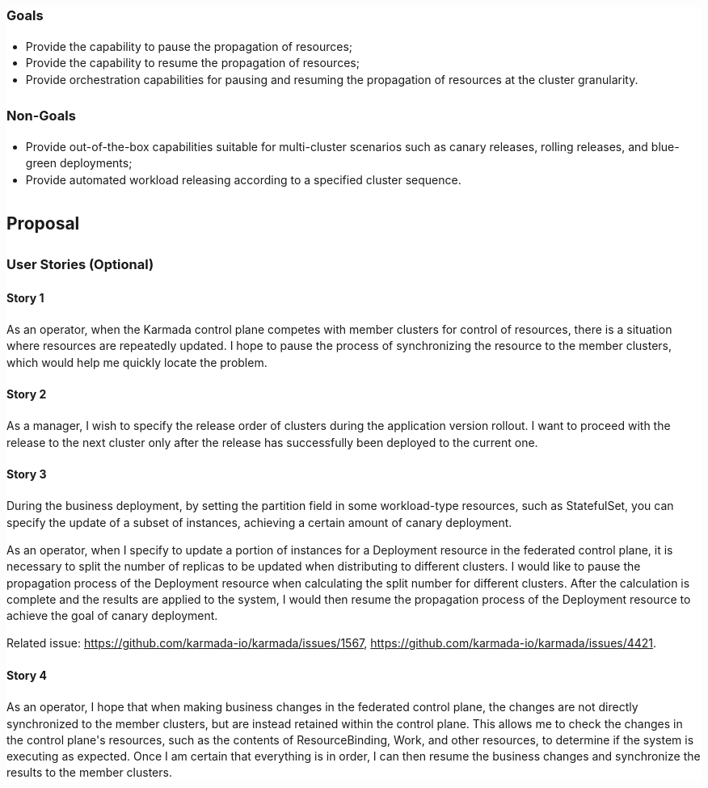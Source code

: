 ### Goals

- Provide the capability to pause the propagation of resources;
- Provide the capability to resume the propagation of resources;
- Provide orchestration capabilities for pausing and resuming the propagation of resources at the cluster granularity.

### Non-Goals

- Provide out-of-the-box capabilities suitable for multi-cluster scenarios such as canary releases, rolling releases, and blue-green deployments;
- Provide automated workload releasing according to a specified cluster sequence.

## Proposal

### User Stories (Optional)

#### Story 1

As an operator, when the Karmada control plane competes with member clusters for control of resources, there is a situation where resources are repeatedly updated. I hope to pause the process of synchronizing the resource to the member clusters, which would help me quickly locate the problem.

#### Story 2

As a manager, I wish to specify the release order of clusters during the application version rollout. I want to proceed with the release to the next cluster only after the release has successfully been deployed to the current one.

#### Story 3

During the business deployment, by setting the partition field in some workload-type resources, such as StatefulSet, you can specify the update of a subset of instances, achieving a certain amount of canary deployment.

As an operator, when I specify to update a portion of instances for a Deployment resource in the federated control plane, it is necessary to split the number of replicas to be updated when distributing to different clusters. I would like to pause the propagation process of the Deployment resource when calculating the split number for different clusters. After the calculation is complete and the results are applied to the system, I would then resume the propagation process of the Deployment resource to achieve the goal of canary deployment.

Related issue: https://github.com/karmada-io/karmada/issues/1567, https://github.com/karmada-io/karmada/issues/4421.

#### Story 4

As an operator, I hope that when making business changes in the federated control plane, the changes are not directly synchronized to the member clusters, but are instead retained within the control plane. This allows me to check the changes in the control plane's resources, such as the contents of ResourceBinding, Work, and other resources, to determine if the system is executing as expected. Once I am certain that everything is in order, I can then resume the business changes and synchronize the results to the member clusters.
